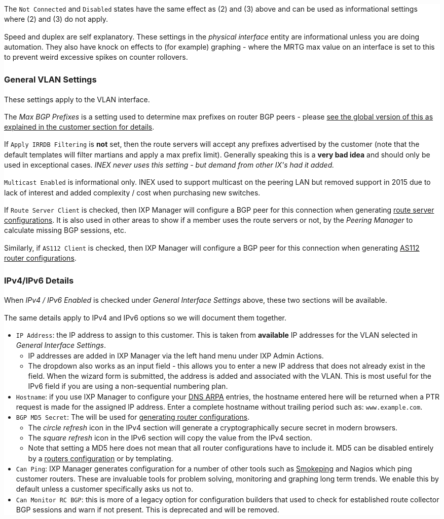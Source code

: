 The `Not Connected` and `Disabled` states have the same effect as (2) and (3) above and can be used as informational settings where (2) and (3) do not apply.

Speed and duplex are self explanatory. These settings in the *physical interface* entity are informational unless you are doing automation. They also have knock on effects to (for example) graphing - where the MRTG max value on an interface is set to this to prevent weird excessive spikes on counter rollovers.

### General VLAN Settings

These settings apply to the VLAN interface.

The *Max BGP Prefixes* is a setting used to determine max prefixes on router BGP peers - please [see the global version of this as explained in the customer section for details](customers.md#peering-details).

If `Apply IRRDB Filtering` is **not** set, then the route servers will accept any prefixes advertised by the customer (note that the default templates will filter martians and apply a max prefix limit). Generally speaking this is a **very bad idea** and should only be used in exceptional cases. *INEX never uses this setting - but demand from other IX's had it added.*

`Multicast Enabled` is informational only. INEX used to support multicast on the peering LAN but removed support in 2015 due to lack of interest and added complexity / cost when purchasing new switches.

If `Route Server Client` is checked, then IXP Manager will configure a BGP peer for this connection when generating [route server configurations](../features/route-servers.md). It is also used in other areas to show if a member uses the route servers or not, by the *Peering Manager* to calculate missing BGP sessions, etc.

Similarly, if `AS112 Client` is checked, then IXP Manager will configure a BGP peer for this connection when generating [AS112 router configurations](../features/as112.md).

### IPv4/IPv6 Details

When *IPv4 / IPv6 Enabled* is checked under *General Interface Settings* above, these two sections will be available.

The same details apply to IPv4 and IPv6 options so we will document them together.

* `IP Address`: the IP address to assign to this customer. This is taken from **available** IP addresses for the VLAN selected in *General Interface Settings*.
  * IP addresses are added in IXP Manager via the left hand menu under IXP Admin Actions.
  * The dropdown also works as an input field - this allows you to enter a new IP address that does not already exist in the field. When the wizard form is submitted, the address is added and associated with the VLAN. This is most useful for the IPv6 field if you are using a non-sequential numbering plan.
* `Hostname`: if you use IXP Manager to configure your [DNS ARPA](../features/dns-arpa.md) entries, the hostname entered here will be returned when a PTR request is made for the assigned IP address. Enter a complete hostname without trailing period such as: `www.example.com`.
* `BGP MD5 Secret`: The will be used for [generating router configurations](../features/routers.md).
  * The *circle refresh* icon in the IPv4 section will generate a cryptographically secure secret in modern browsers.
  * The *square refresh* icon in the IPv6 section will copy the value from the IPv4 section.
  * Note that setting a MD5 here does not mean that all router configurations have to include it. MD5 can be disabled entirely by a [routers configuration](../features/routers.md) or by templating.
* `Can Ping`: IXP Manager generates configuration for a number of other tools such as [Smokeping](/grapher/smokeping.md) and Nagios which ping customer routers. These are invaluable tools for problem solving, monitoring and graphing long term trends. We enable this by default unless a customer specifically asks us not to.
* `Can Monitor RC BGP`: this is more of a legacy option for configuration builders that used to check for established route collector BGP sessions and warn if not present. This is deprecated and will be removed.
